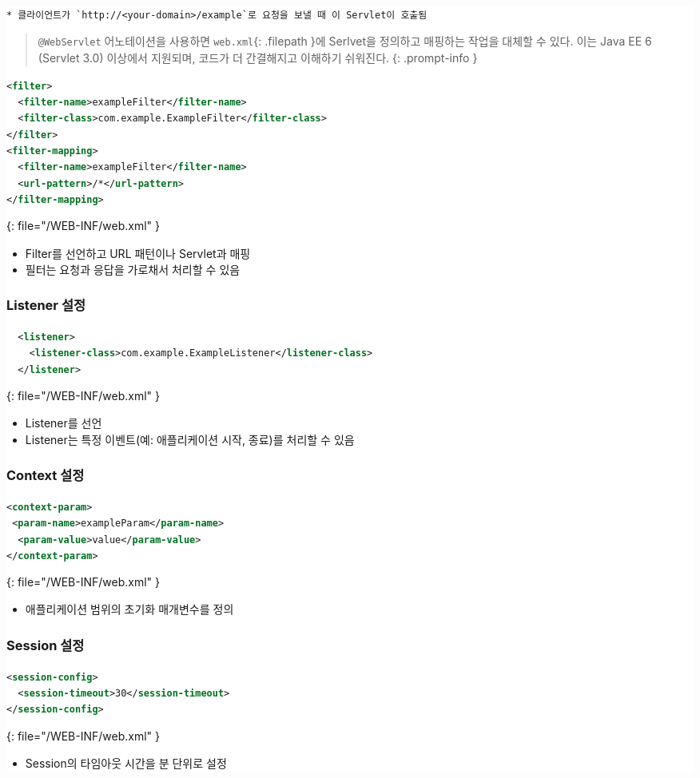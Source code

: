     * 클라이언트가 `http://<your-domain>/example`로 요청을 보낼 때 이 Servlet이 호출됨

> `@WebServlet` 어노테이션을 사용하면 `web.xml`{: .filepath }에 Serlvet을 정의하고 매핑하는 작업을 대체할 수 있다. 이는 Java EE 6 (Servlet 3.0) 이상에서 지원되며, 코드가 더 간결해지고 이해하기 쉬워진다.
{: .prompt-info }

```xml
<filter>
  <filter-name>exampleFilter</filter-name>
  <filter-class>com.example.ExampleFilter</filter-class>
</filter>
<filter-mapping>
  <filter-name>exampleFilter</filter-name>
  <url-pattern>/*</url-pattern>
</filter-mapping>
```
{: file="/WEB-INF/web.xml" }

- Filter를 선언하고 URL 패턴이나 Servlet과 매핑
- 필터는 요청과 응답을 가로채서 처리할 수 있음

### Listener 설정

```xml
  <listener>
    <listener-class>com.example.ExampleListener</listener-class>
  </listener>
```
{: file="/WEB-INF/web.xml" }

- Listener를 선언
- Listener는 특정 이벤트(예: 애플리케이션 시작, 종료)를 처리할 수 있음

### Context 설정

```xml
<context-param>
 <param-name>exampleParam</param-name>
  <param-value>value</param-value>
</context-param>
```
{: file="/WEB-INF/web.xml" }

- 애플리케이션 범위의 초기화 매개변수를 정의

### Session 설정

```xml
<session-config>
  <session-timeout>30</session-timeout>
</session-config>
```
{: file="/WEB-INF/web.xml" }

- Session의 타임아웃 시간을 분 단위로 설정
